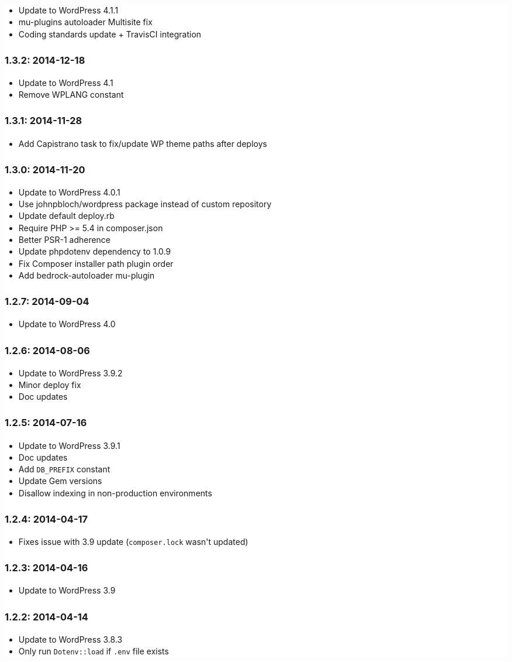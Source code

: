 - Update to WordPress 4.1.1
- mu-plugins autoloader Multisite fix
- Coding standards update + TravisCI integration

### 1.3.2: 2014-12-18

- Update to WordPress 4.1
- Remove WPLANG constant

### 1.3.1: 2014-11-28

- Add Capistrano task to fix/update WP theme paths after deploys

### 1.3.0: 2014-11-20

- Update to WordPress 4.0.1
- Use johnpbloch/wordpress package instead of custom repository
- Update default deploy.rb
- Require PHP >= 5.4 in composer.json
- Better PSR-1 adherence
- Update phpdotenv dependency to 1.0.9
- Fix Composer installer path plugin order
- Add bedrock-autoloader mu-plugin

### 1.2.7: 2014-09-04

- Update to WordPress 4.0

### 1.2.6: 2014-08-06

- Update to WordPress 3.9.2
- Minor deploy fix
- Doc updates

### 1.2.5: 2014-07-16

- Update to WordPress 3.9.1
- Doc updates
- Add `DB_PREFIX` constant
- Update Gem versions
- Disallow indexing in non-production environments

### 1.2.4: 2014-04-17

- Fixes issue with 3.9 update (`composer.lock` wasn't updated)

### 1.2.3: 2014-04-16

- Update to WordPress 3.9

### 1.2.2: 2014-04-14

- Update to WordPress 3.8.3
- Only run `Dotenv::load` if `.env` file exists
